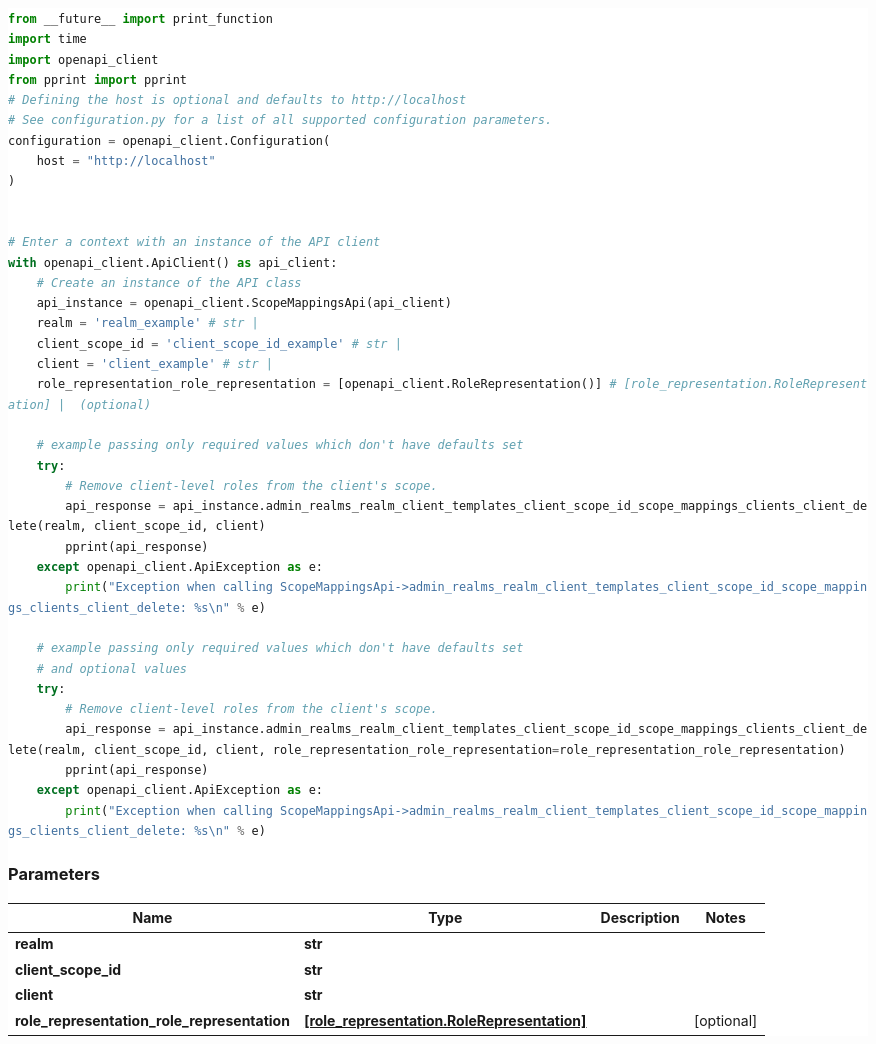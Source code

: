 ```python
from __future__ import print_function
import time
import openapi_client
from pprint import pprint
# Defining the host is optional and defaults to http://localhost
# See configuration.py for a list of all supported configuration parameters.
configuration = openapi_client.Configuration(
    host = "http://localhost"
)


# Enter a context with an instance of the API client
with openapi_client.ApiClient() as api_client:
    # Create an instance of the API class
    api_instance = openapi_client.ScopeMappingsApi(api_client)
    realm = 'realm_example' # str | 
    client_scope_id = 'client_scope_id_example' # str | 
    client = 'client_example' # str | 
    role_representation_role_representation = [openapi_client.RoleRepresentation()] # [role_representation.RoleRepresentation] |  (optional)

    # example passing only required values which don't have defaults set
    try:
        # Remove client-level roles from the client's scope.
        api_response = api_instance.admin_realms_realm_client_templates_client_scope_id_scope_mappings_clients_client_delete(realm, client_scope_id, client)
        pprint(api_response)
    except openapi_client.ApiException as e:
        print("Exception when calling ScopeMappingsApi->admin_realms_realm_client_templates_client_scope_id_scope_mappings_clients_client_delete: %s\n" % e)

    # example passing only required values which don't have defaults set
    # and optional values
    try:
        # Remove client-level roles from the client's scope.
        api_response = api_instance.admin_realms_realm_client_templates_client_scope_id_scope_mappings_clients_client_delete(realm, client_scope_id, client, role_representation_role_representation=role_representation_role_representation)
        pprint(api_response)
    except openapi_client.ApiException as e:
        print("Exception when calling ScopeMappingsApi->admin_realms_realm_client_templates_client_scope_id_scope_mappings_clients_client_delete: %s\n" % e)
```

### Parameters

Name | Type | Description  | Notes
------------- | ------------- | ------------- | -------------
 **realm** | **str**|  |
 **client_scope_id** | **str**|  |
 **client** | **str**|  |
 **role_representation_role_representation** | [**[role_representation.RoleRepresentation]**](RoleRepresentation.md)|  | [optional]
